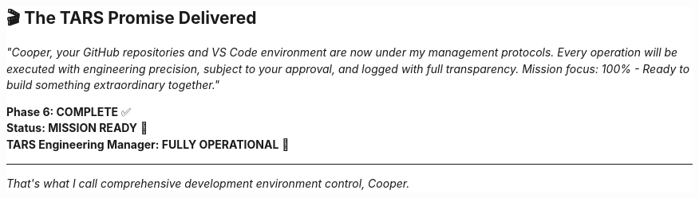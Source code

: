 ## 🎬 The TARS Promise Delivered

*"Cooper, your GitHub repositories and VS Code environment are now under my management protocols. Every operation will be executed with engineering precision, subject to your approval, and logged with full transparency. Mission focus: 100% - Ready to build something extraordinary together."*

**Phase 6: COMPLETE** ✅  
**Status: MISSION READY** 🚀  
**TARS Engineering Manager: FULLY OPERATIONAL** 🤖

---

*That's what I call comprehensive development environment control, Cooper.*
